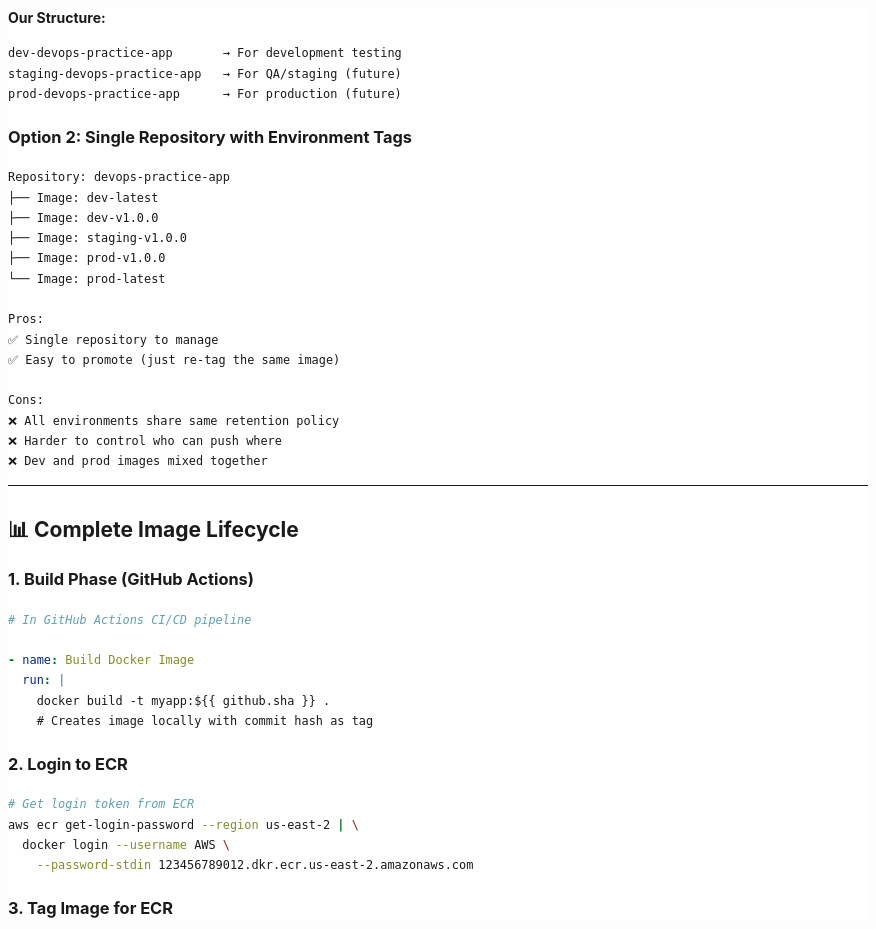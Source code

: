 **Our Structure:**
```
dev-devops-practice-app       → For development testing
staging-devops-practice-app   → For QA/staging (future)
prod-devops-practice-app      → For production (future)
```

### **Option 2: Single Repository with Environment Tags**

```
Repository: devops-practice-app
├── Image: dev-latest
├── Image: dev-v1.0.0
├── Image: staging-v1.0.0
├── Image: prod-v1.0.0
└── Image: prod-latest

Pros:
✅ Single repository to manage
✅ Easy to promote (just re-tag the same image)

Cons:
❌ All environments share same retention policy
❌ Harder to control who can push where
❌ Dev and prod images mixed together
```

---

## 📊 Complete Image Lifecycle

### **1. Build Phase (GitHub Actions)**

```yaml
# In GitHub Actions CI/CD pipeline

- name: Build Docker Image
  run: |
    docker build -t myapp:${{ github.sha }} .
    # Creates image locally with commit hash as tag
```

### **2. Login to ECR**

```bash
# Get login token from ECR
aws ecr get-login-password --region us-east-2 | \
  docker login --username AWS \
    --password-stdin 123456789012.dkr.ecr.us-east-2.amazonaws.com
```

### **3. Tag Image for ECR**
